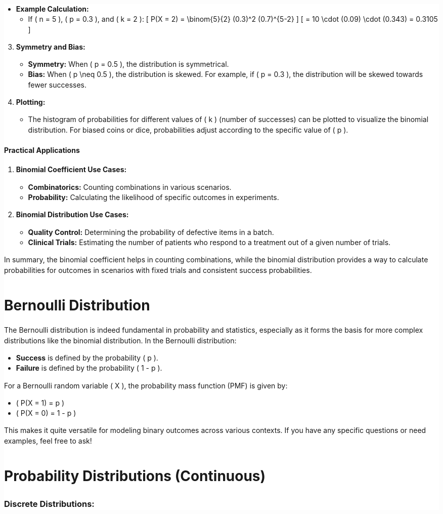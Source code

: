    - **Example Calculation:**
     - If \( n = 5 \), \( p = 0.3 \), and \( k = 2 \):
       \[
       P(X = 2) = \binom{5}{2} (0.3)^2 (0.7)^{5-2}
       \]
       \[
       = 10 \cdot (0.09) \cdot (0.343) = 0.3105
       \]

3. **Symmetry and Bias:**
   - **Symmetry:** When \( p = 0.5 \), the distribution is symmetrical.
   - **Bias:** When \( p \neq 0.5 \), the distribution is skewed. For example, if \( p = 0.3 \), the distribution will be skewed towards fewer successes.

4. **Plotting:**
   - The histogram of probabilities for different values of \( k \) (number of successes) can be plotted to visualize the binomial distribution. For biased coins or dice, probabilities adjust according to the specific value of \( p \).

#### Practical Applications

1. **Binomial Coefficient Use Cases:**
   - **Combinatorics:** Counting combinations in various scenarios.
   - **Probability:** Calculating the likelihood of specific outcomes in experiments.

2. **Binomial Distribution Use Cases:**
   - **Quality Control:** Determining the probability of defective items in a batch.
   - **Clinical Trials:** Estimating the number of patients who respond to a treatment out of a given number of trials.

In summary, the binomial coefficient helps in counting combinations, while the binomial distribution provides a way to calculate probabilities for outcomes in scenarios with fixed trials and consistent success probabilities.

# Bernoulli Distribution

The Bernoulli distribution is indeed fundamental in probability and statistics, especially as it forms the basis for more complex distributions like the binomial distribution. In the Bernoulli distribution:

- **Success** is defined by the probability \( p \).
- **Failure** is defined by the probability \( 1 - p \).

For a Bernoulli random variable \( X \), the probability mass function (PMF) is given by:
- \( P(X = 1) = p \)
- \( P(X = 0) = 1 - p \)

This makes it quite versatile for modeling binary outcomes across various contexts. If you have any specific questions or need examples, feel free to ask!

# Probability Distributions (Continuous)

### **Discrete Distributions:**
